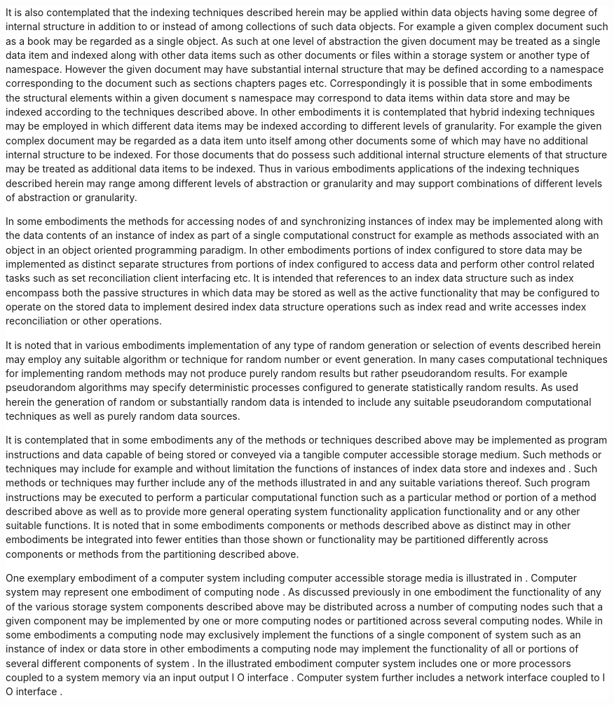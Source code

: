 It is also contemplated that the indexing techniques described herein may be applied within data objects having some degree of internal structure in addition to or instead of among collections of such data objects. For example a given complex document such as a book may be regarded as a single object. As such at one level of abstraction the given document may be treated as a single data item and indexed along with other data items such as other documents or files within a storage system or another type of namespace. However the given document may have substantial internal structure that may be defined according to a namespace corresponding to the document such as sections chapters pages etc. Correspondingly it is possible that in some embodiments the structural elements within a given document s namespace may correspond to data items within data store and may be indexed according to the techniques described above. In other embodiments it is contemplated that hybrid indexing techniques may be employed in which different data items may be indexed according to different levels of granularity. For example the given complex document may be regarded as a data item unto itself among other documents some of which may have no additional internal structure to be indexed. For those documents that do possess such additional internal structure elements of that structure may be treated as additional data items to be indexed. Thus in various embodiments applications of the indexing techniques described herein may range among different levels of abstraction or granularity and may support combinations of different levels of abstraction or granularity.

In some embodiments the methods for accessing nodes of and synchronizing instances of index may be implemented along with the data contents of an instance of index as part of a single computational construct for example as methods associated with an object in an object oriented programming paradigm. In other embodiments portions of index configured to store data may be implemented as distinct separate structures from portions of index configured to access data and perform other control related tasks such as set reconciliation client interfacing etc. It is intended that references to an index data structure such as index encompass both the passive structures in which data may be stored as well as the active functionality that may be configured to operate on the stored data to implement desired index data structure operations such as index read and write accesses index reconciliation or other operations.

It is noted that in various embodiments implementation of any type of random generation or selection of events described herein may employ any suitable algorithm or technique for random number or event generation. In many cases computational techniques for implementing random methods may not produce purely random results but rather pseudorandom results. For example pseudorandom algorithms may specify deterministic processes configured to generate statistically random results. As used herein the generation of random or substantially random data is intended to include any suitable pseudorandom computational techniques as well as purely random data sources.

It is contemplated that in some embodiments any of the methods or techniques described above may be implemented as program instructions and data capable of being stored or conveyed via a tangible computer accessible storage medium. Such methods or techniques may include for example and without limitation the functions of instances of index data store and indexes and . Such methods or techniques may further include any of the methods illustrated in and any suitable variations thereof. Such program instructions may be executed to perform a particular computational function such as a particular method or portion of a method described above as well as to provide more general operating system functionality application functionality and or any other suitable functions. It is noted that in some embodiments components or methods described above as distinct may in other embodiments be integrated into fewer entities than those shown or functionality may be partitioned differently across components or methods from the partitioning described above.

One exemplary embodiment of a computer system including computer accessible storage media is illustrated in . Computer system may represent one embodiment of computing node . As discussed previously in one embodiment the functionality of any of the various storage system components described above may be distributed across a number of computing nodes such that a given component may be implemented by one or more computing nodes or partitioned across several computing nodes. While in some embodiments a computing node may exclusively implement the functions of a single component of system such as an instance of index or data store in other embodiments a computing node may implement the functionality of all or portions of several different components of system . In the illustrated embodiment computer system includes one or more processors coupled to a system memory via an input output I O interface . Computer system further includes a network interface coupled to I O interface .
